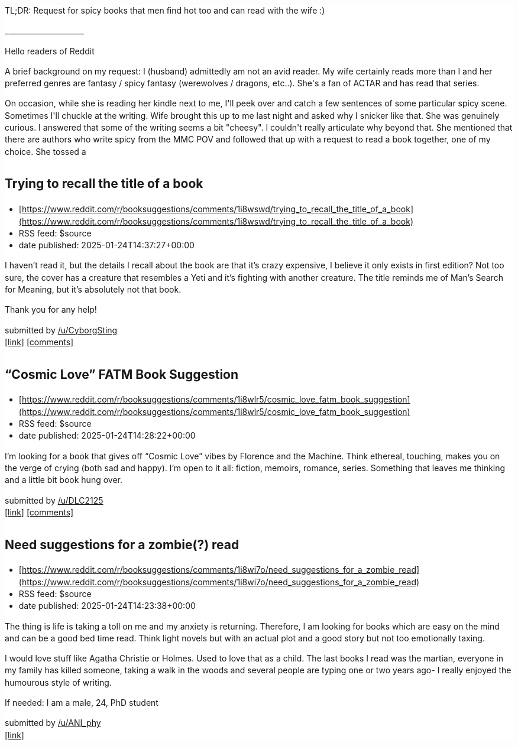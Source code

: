 <div class="md"><p>TL;DR: Request for spicy books that men find hot too and can read with the wife :)</p> <p>_____________________</p> <p>Hello readers of Reddit</p> <p>A brief background on my request: I (husband) admittedly am not an avid reader. My wife certainly reads more than I and her preferred genres are fantasy / spicy fantasy (werewolves / dragons, etc..). She&#39;s a fan of ACTAR and has read that series.</p> <p>On occasion, while she is reading her kindle next to me, I&#39;ll peek over and catch a few sentences of some particular spicy scene. Sometimes I&#39;ll chuckle at the writing. Wife brought this up to me last night and asked why I snicker like that. She was genuinely curious. I answered that some of the writing seems a bit &quot;cheesy&quot;. I couldn&#39;t really articulate why beyond that. She mentioned that there are authors who write spicy from the MMC POV and followed that up with a request to read a book together, one of my choice. She tossed a

## Trying to recall the title of a book
 - [https://www.reddit.com/r/booksuggestions/comments/1i8wswd/trying_to_recall_the_title_of_a_book](https://www.reddit.com/r/booksuggestions/comments/1i8wswd/trying_to_recall_the_title_of_a_book)
 - RSS feed: $source
 - date published: 2025-01-24T14:37:27+00:00

<div class="md"><p>I haven’t read it, but the details I recall about the book are that it’s crazy expensive, I believe it only exists in first edition? Not too sure, the cover has a creature that resembles a Yeti and it’s fighting with another creature. The title reminds me of Man’s Search for Meaning, but it’s absolutely not that book. </p> <p>Thank you for any help!</p> </div> &#32; submitted by &#32; <a href="https://www.reddit.com/user/CyborgSting"> /u/CyborgSting </a> <br/> <span><a href="https://www.reddit.com/r/booksuggestions/comments/1i8wswd/trying_to_recall_the_title_of_a_book/">[link]</a></span> &#32; <span><a href="https://www.reddit.com/r/booksuggestions/comments/1i8wswd/trying_to_recall_the_title_of_a_book/">[comments]</a></span>

## “Cosmic Love” FATM Book Suggestion
 - [https://www.reddit.com/r/booksuggestions/comments/1i8wlr5/cosmic_love_fatm_book_suggestion](https://www.reddit.com/r/booksuggestions/comments/1i8wlr5/cosmic_love_fatm_book_suggestion)
 - RSS feed: $source
 - date published: 2025-01-24T14:28:22+00:00

<div class="md"><p>I’m looking for a book that gives off “Cosmic Love” vibes by Florence and the Machine. Think ethereal, touching, makes you on the verge of crying (both sad and happy). I’m open to it all: fiction, memoirs, romance, series. Something that leaves me thinking and a little bit book hung over. </p> </div> &#32; submitted by &#32; <a href="https://www.reddit.com/user/DLC2125"> /u/DLC2125 </a> <br/> <span><a href="https://www.reddit.com/r/booksuggestions/comments/1i8wlr5/cosmic_love_fatm_book_suggestion/">[link]</a></span> &#32; <span><a href="https://www.reddit.com/r/booksuggestions/comments/1i8wlr5/cosmic_love_fatm_book_suggestion/">[comments]</a></span>

## Need suggestions for a zombie(?) read
 - [https://www.reddit.com/r/booksuggestions/comments/1i8wi7o/need_suggestions_for_a_zombie_read](https://www.reddit.com/r/booksuggestions/comments/1i8wi7o/need_suggestions_for_a_zombie_read)
 - RSS feed: $source
 - date published: 2025-01-24T14:23:38+00:00

<div class="md"><p>The thing is life is taking a toll on me and my anxiety is returning. Therefore, I am looking for books which are easy on the mind and can be a good bed time read. Think light novels but with an actual plot and a good story but not too emotionally taxing.</p> <p>I would love stuff like Agatha Christie or Holmes. Used to love that as a child. The last books I read was the martian, everyone in my family has killed someone, taking a walk in the woods and several people are typing one or two years ago- I really enjoyed the humourous style of writing.</p> <p>If needed: I am a male, 24, PhD student </p> </div> &#32; submitted by &#32; <a href="https://www.reddit.com/user/ANI_phy"> /u/ANI_phy </a> <br/> <span><a href="https://www.reddit.com/r/booksuggestions/comments/1i8wi7o/need_suggestions_for_a_zombie_read/">[link]</a></span> &#32; <span><a href="https://www.reddit.com/r/booksuggestions/comments/1i8wi7o/need_suggestions_for_a_zombie_read/">

